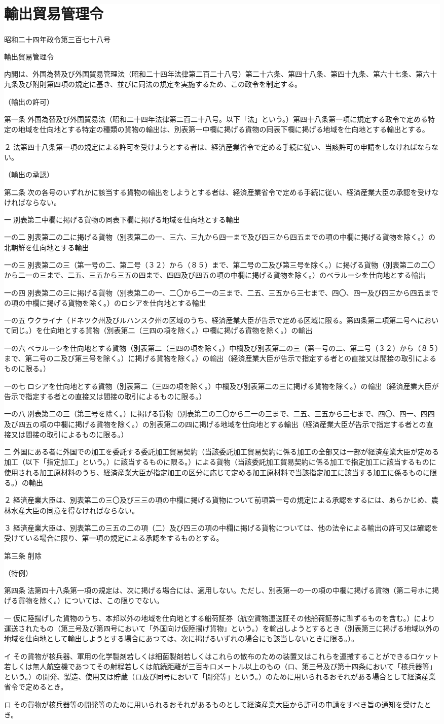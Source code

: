 # 輸出貿易管理令

昭和二十四年政令第三百七十八号

輸出貿易管理令

内閣は、外国為替及び外国貿易管理法（昭和二十四年法律第二百二十八号）第二十六条、第四十八条、第四十九条、第六十七条、第六十九条及び附則第四項の規定に基き、並びに同法の規定を実施するため、この政令を制定する。

（輸出の許可）

第一条 外国為替及び外国貿易法（昭和二十四年法律第二百二十八号。以下「法」という。）第四十八条第一項に規定する政令で定める特定の地域を仕向地とする特定の種類の貨物の輸出は、別表第一中欄に掲げる貨物の同表下欄に掲げる地域を仕向地とする輸出とする。

２ 法第四十八条第一項の規定による許可を受けようとする者は、経済産業省令で定める手続に従い、当該許可の申請をしなければならない。

（輸出の承認）

第二条 次の各号のいずれかに該当する貨物の輸出をしようとする者は、経済産業省令で定める手続に従い、経済産業大臣の承認を受けなければならない。

一 別表第二中欄に掲げる貨物の同表下欄に掲げる地域を仕向地とする輸出

一の二 別表第二の二に掲げる貨物（別表第二の一、三六、三九から四一まで及び四三から四五までの項の中欄に掲げる貨物を除く。）の北朝鮮を仕向地とする輸出

一の三 別表第二の三（第一号の二、第二号（３２）から（８５）まで、第二号の二及び第三号を除く。）に掲げる貨物（別表第二の二〇から二一の三まで、二五、三五から三五の四まで、四四及び四五の項の中欄に掲げる貨物を除く。）のベラルーシを仕向地とする輸出

一の四 別表第二の三に掲げる貨物（別表第二の一、二〇から二一の三まで、二五、三五から三七まで、四〇、四一及び四三から四五までの項の中欄に掲げる貨物を除く。）のロシアを仕向地とする輸出

一の五 ウクライナ（ドネツク州及びルハンスク州の区域のうち、経済産業大臣が告示で定める区域に限る。第四条第二項第二号ヘにおいて同じ。）を仕向地とする貨物（別表第二（三四の項を除く。）中欄に掲げる貨物を除く。）の輸出

一の六 ベラルーシを仕向地とする貨物（別表第二（三四の項を除く。）中欄及び別表第二の三（第一号の二、第二号（３２）から（８５）まで、第二号の二及び第三号を除く。）に掲げる貨物を除く。）の輸出（経済産業大臣が告示で指定する者との直接又は間接の取引によるものに限る。）

一の七 ロシアを仕向地とする貨物（別表第二（三四の項を除く。）中欄及び別表第二の三に掲げる貨物を除く。）の輸出（経済産業大臣が告示で指定する者との直接又は間接の取引によるものに限る。）

一の八 別表第二の三（第三号を除く。）に掲げる貨物（別表第二の二〇から二一の三まで、二五、三五から三七まで、四〇、四一、四四及び四五の項の中欄に掲げる貨物を除く。）の別表第二の四に掲げる地域を仕向地とする輸出（経済産業大臣が告示で指定する者との直接又は間接の取引によるものに限る。）

二 外国にある者に外国での加工を委託する委託加工貿易契約（当該委託加工貿易契約に係る加工の全部又は一部が経済産業大臣が定める加工（以下「指定加工」という。）に該当するものに限る。）による貨物（当該委託加工貿易契約に係る加工で指定加工に該当するものに使用される加工原材料のうち、経済産業大臣が指定加工の区分に応じて定める加工原材料で当該指定加工に該当する加工に係るものに限る。）の輸出

２ 経済産業大臣は、別表第二の三〇及び三三の項の中欄に掲げる貨物について前項第一号の規定による承認をするには、あらかじめ、農林水産大臣の同意を得なければならない。

３ 経済産業大臣は、別表第二の三五の二の項（二）及び四三の項の中欄に掲げる貨物については、他の法令による輸出の許可又は確認を受けている場合に限り、第一項の規定による承認をするものとする。

第三条 削除

（特例）

第四条 法第四十八条第一項の規定は、次に掲げる場合には、適用しない。ただし、別表第一の一の項の中欄に掲げる貨物（第二号ホに掲げる貨物を除く。）については、この限りでない。

一 仮に陸揚げした貨物のうち、本邦以外の地域を仕向地とする船荷証券（航空貨物運送証その他船荷証券に準ずるものを含む。）により運送されたもの（第三号及び第四号において「外国向け仮陸揚げ貨物」という。）を輸出しようとするとき（別表第三に掲げる地域以外の地域を仕向地として輸出しようとする場合にあつては、次に掲げるいずれの場合にも該当しないときに限る。）。

イ その貨物が核兵器、軍用の化学製剤若しくは細菌製剤若しくはこれらの散布のための装置又はこれらを運搬することができるロケット若しくは無人航空機であつてその射程若しくは航続距離が三百キロメートル以上のもの（ロ、第三号及び第十四条において「核兵器等」という。）の開発、製造、使用又は貯蔵（ロ及び同号において「開発等」という。）のために用いられるおそれがある場合として経済産業省令で定めるとき。

ロ その貨物が核兵器等の開発等のために用いられるおそれがあるものとして経済産業大臣から許可の申請をすべき旨の通知を受けたとき。

